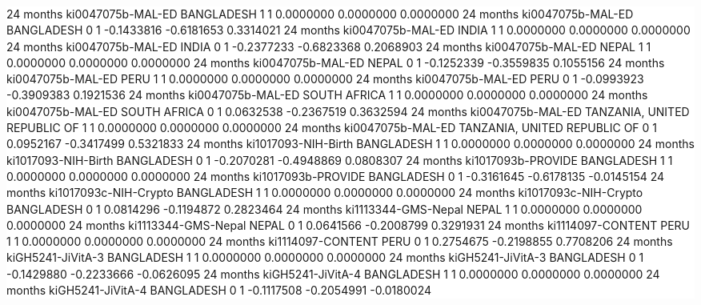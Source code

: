 24 months   ki0047075b-MAL-ED       BANGLADESH                     1                    1                  0.0000000    0.0000000    0.0000000
24 months   ki0047075b-MAL-ED       BANGLADESH                     0                    1                 -0.1433816   -0.6181653    0.3314021
24 months   ki0047075b-MAL-ED       INDIA                          1                    1                  0.0000000    0.0000000    0.0000000
24 months   ki0047075b-MAL-ED       INDIA                          0                    1                 -0.2377233   -0.6823368    0.2068903
24 months   ki0047075b-MAL-ED       NEPAL                          1                    1                  0.0000000    0.0000000    0.0000000
24 months   ki0047075b-MAL-ED       NEPAL                          0                    1                 -0.1252339   -0.3559835    0.1055156
24 months   ki0047075b-MAL-ED       PERU                           1                    1                  0.0000000    0.0000000    0.0000000
24 months   ki0047075b-MAL-ED       PERU                           0                    1                 -0.0993923   -0.3909383    0.1921536
24 months   ki0047075b-MAL-ED       SOUTH AFRICA                   1                    1                  0.0000000    0.0000000    0.0000000
24 months   ki0047075b-MAL-ED       SOUTH AFRICA                   0                    1                  0.0632538   -0.2367519    0.3632594
24 months   ki0047075b-MAL-ED       TANZANIA, UNITED REPUBLIC OF   1                    1                  0.0000000    0.0000000    0.0000000
24 months   ki0047075b-MAL-ED       TANZANIA, UNITED REPUBLIC OF   0                    1                  0.0952167   -0.3417499    0.5321833
24 months   ki1017093-NIH-Birth     BANGLADESH                     1                    1                  0.0000000    0.0000000    0.0000000
24 months   ki1017093-NIH-Birth     BANGLADESH                     0                    1                 -0.2070281   -0.4948869    0.0808307
24 months   ki1017093b-PROVIDE      BANGLADESH                     1                    1                  0.0000000    0.0000000    0.0000000
24 months   ki1017093b-PROVIDE      BANGLADESH                     0                    1                 -0.3161645   -0.6178135   -0.0145154
24 months   ki1017093c-NIH-Crypto   BANGLADESH                     1                    1                  0.0000000    0.0000000    0.0000000
24 months   ki1017093c-NIH-Crypto   BANGLADESH                     0                    1                  0.0814296   -0.1194872    0.2823464
24 months   ki1113344-GMS-Nepal     NEPAL                          1                    1                  0.0000000    0.0000000    0.0000000
24 months   ki1113344-GMS-Nepal     NEPAL                          0                    1                  0.0641566   -0.2008799    0.3291931
24 months   ki1114097-CONTENT       PERU                           1                    1                  0.0000000    0.0000000    0.0000000
24 months   ki1114097-CONTENT       PERU                           0                    1                  0.2754675   -0.2198855    0.7708206
24 months   kiGH5241-JiVitA-3       BANGLADESH                     1                    1                  0.0000000    0.0000000    0.0000000
24 months   kiGH5241-JiVitA-3       BANGLADESH                     0                    1                 -0.1429880   -0.2233666   -0.0626095
24 months   kiGH5241-JiVitA-4       BANGLADESH                     1                    1                  0.0000000    0.0000000    0.0000000
24 months   kiGH5241-JiVitA-4       BANGLADESH                     0                    1                 -0.1117508   -0.2054991   -0.0180024
